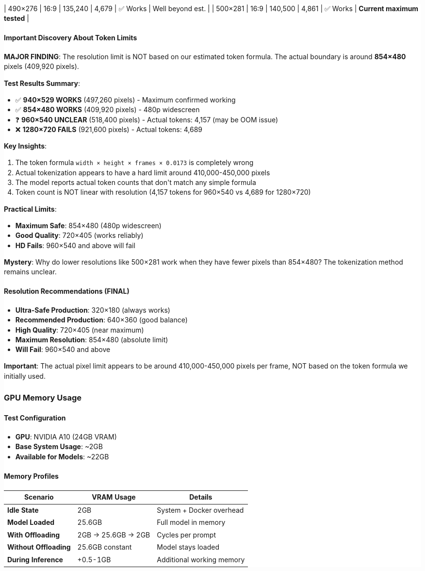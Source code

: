 | 490×276 | 16:9 | 135,240 | 4,679 | ✅ Works | Well beyond est. |
| 500×281 | 16:9 | 140,500 | 4,861 | ✅ Works | **Current maximum tested** |

#### Important Discovery About Token Limits

**MAJOR FINDING**: The resolution limit is NOT based on our estimated token formula. The actual boundary is around **854×480** pixels (409,920 pixels).

**Test Results Summary**:
- ✅ **940×529 WORKS** (497,260 pixels) - Maximum confirmed working
- ✅ **854×480 WORKS** (409,920 pixels) - 480p widescreen
- ❓ **960×540 UNCLEAR** (518,400 pixels) - Actual tokens: 4,157 (may be OOM issue)
- ❌ **1280×720 FAILS** (921,600 pixels) - Actual tokens: 4,689

**Key Insights**:
1. The token formula `width × height × frames × 0.0173` is completely wrong
2. Actual tokenization appears to have a hard limit around 410,000-450,000 pixels
3. The model reports actual token counts that don't match any simple formula
4. Token count is NOT linear with resolution (4,157 tokens for 960×540 vs 4,689 for 1280×720)

**Practical Limits**:
- **Maximum Safe**: 854×480 (480p widescreen)
- **Good Quality**: 720×405 (works reliably)
- **HD Fails**: 960×540 and above will fail

**Mystery**: Why do lower resolutions like 500×281 work when they have fewer pixels than 854×480? The tokenization method remains unclear.

#### Resolution Recommendations (FINAL)
- **Ultra-Safe Production**: 320×180 (always works)
- **Recommended Production**: 640×360 (good balance)
- **High Quality**: 720×405 (near maximum)
- **Maximum Resolution**: 854×480 (absolute limit)
- **Will Fail**: 960×540 and above

**Important**: The actual pixel limit appears to be around 410,000-450,000 pixels per frame, NOT based on the token formula we initially used.

### GPU Memory Usage

#### Test Configuration
- **GPU**: NVIDIA A10 (24GB VRAM)
- **Base System Usage**: ~2GB
- **Available for Models**: ~22GB

#### Memory Profiles

| Scenario | VRAM Usage | Details |
|----------|------------|---------|
| **Idle State** | 2GB | System + Docker overhead |
| **Model Loaded** | 25.6GB | Full model in memory |
| **With Offloading** | 2GB → 25.6GB → 2GB | Cycles per prompt |
| **Without Offloading** | 25.6GB constant | Model stays loaded |
| **During Inference** | +0.5-1GB | Additional working memory |

